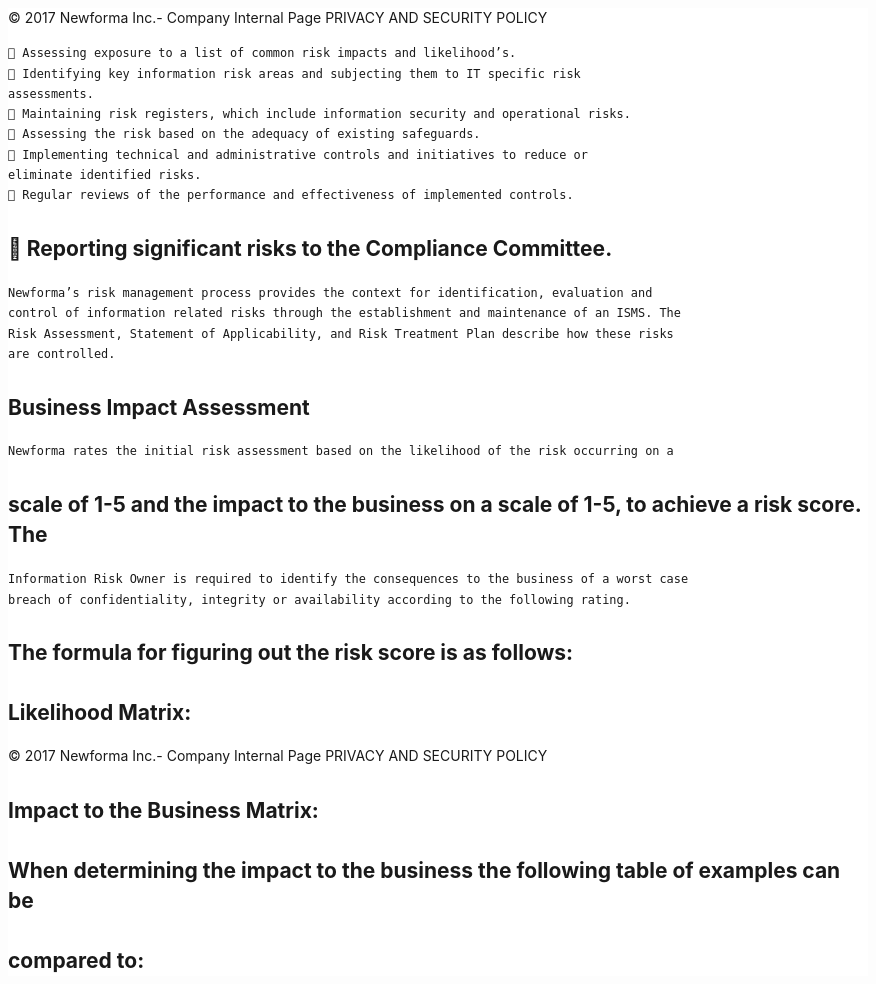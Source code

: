 © 2017 Newforma Inc.- Company Internal Page
PRIVACY AND SECURITY POLICY

```
 Assessing exposure to a list of common risk impacts and likelihood’s.
 Identifying key information risk areas and subjecting them to IT specific risk
assessments.
 Maintaining risk registers, which include information security and operational risks.
 Assessing the risk based on the adequacy of existing safeguards.
 Implementing technical and administrative controls and initiatives to reduce or
eliminate identified risks.
 Regular reviews of the performance and effectiveness of implemented controls.
```
##  Reporting significant risks to the Compliance Committee.

```
Newforma’s risk management process provides the context for identification, evaluation and
control of information related risks through the establishment and maintenance of an ISMS. The
Risk Assessment, Statement of Applicability, and Risk Treatment Plan describe how these risks
are controlled.
```
## Business Impact Assessment

```
Newforma rates the initial risk assessment based on the likelihood of the risk occurring on a
```
## scale of 1-5 and the impact to the business on a scale of 1-5, to achieve a risk score. The

```
Information Risk Owner is required to identify the consequences to the business of a worst case
breach of confidentiality, integrity or availability according to the following rating.
```
## The formula for figuring out the risk score is as follows:

## Likelihood Matrix:


© 2017 Newforma Inc.- Company Internal Page
PRIVACY AND SECURITY POLICY

## Impact to the Business Matrix:

## When determining the impact to the business the following table of examples can be

## compared to:
